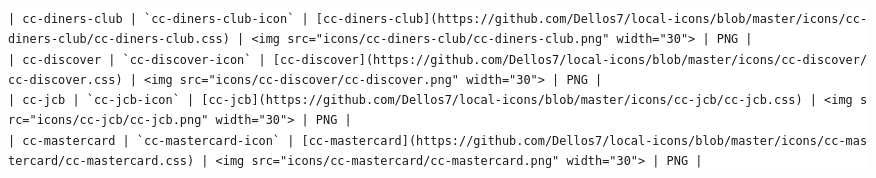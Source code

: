     | cc-diners-club | `cc-diners-club-icon` | [cc-diners-club](https://github.com/Dellos7/local-icons/blob/master/icons/cc-diners-club/cc-diners-club.css) | <img src="icons/cc-diners-club/cc-diners-club.png" width="30"> | PNG |
    | cc-discover | `cc-discover-icon` | [cc-discover](https://github.com/Dellos7/local-icons/blob/master/icons/cc-discover/cc-discover.css) | <img src="icons/cc-discover/cc-discover.png" width="30"> | PNG |
    | cc-jcb | `cc-jcb-icon` | [cc-jcb](https://github.com/Dellos7/local-icons/blob/master/icons/cc-jcb/cc-jcb.css) | <img src="icons/cc-jcb/cc-jcb.png" width="30"> | PNG |
    | cc-mastercard | `cc-mastercard-icon` | [cc-mastercard](https://github.com/Dellos7/local-icons/blob/master/icons/cc-mastercard/cc-mastercard.css) | <img src="icons/cc-mastercard/cc-mastercard.png" width="30"> | PNG |